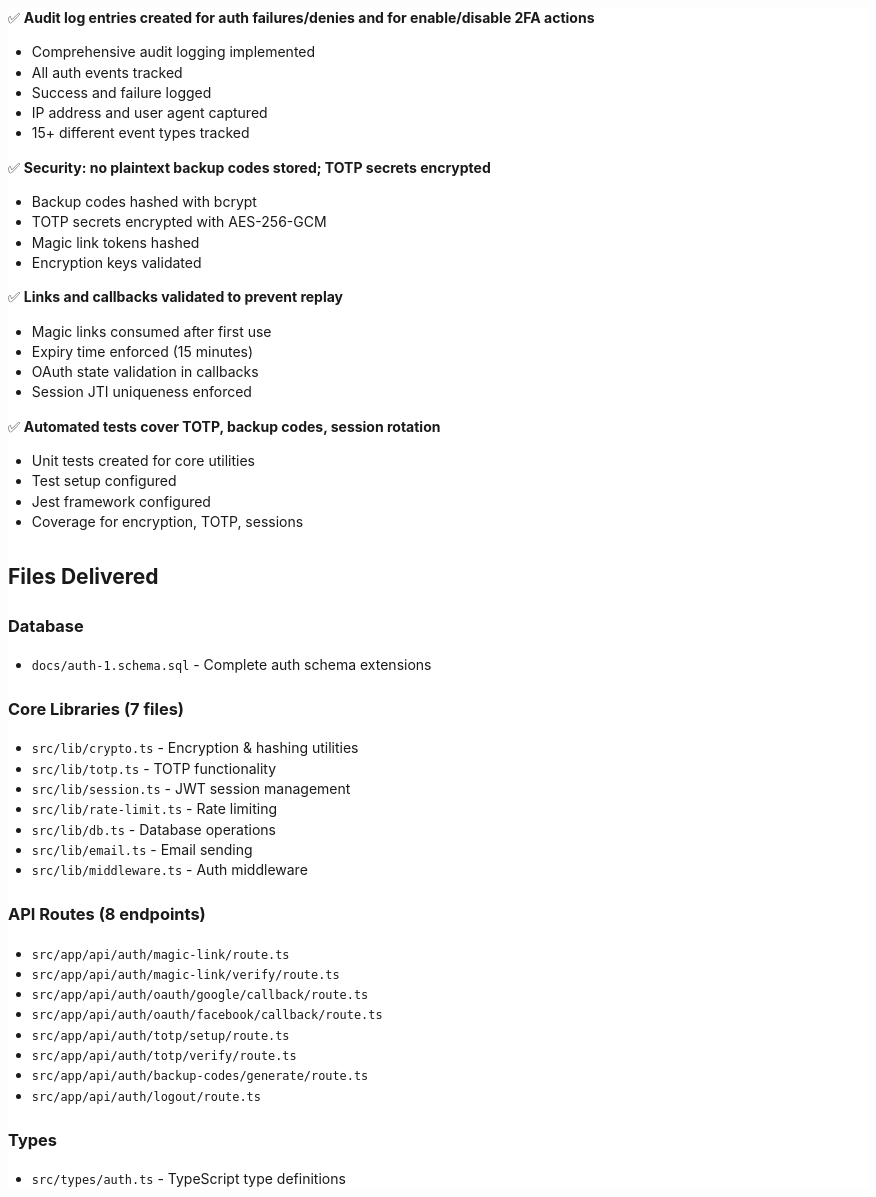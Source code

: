 ✅ **Audit log entries created for auth failures/denies and for enable/disable 2FA actions**
   - Comprehensive audit logging implemented
   - All auth events tracked
   - Success and failure logged
   - IP address and user agent captured
   - 15+ different event types tracked

✅ **Security: no plaintext backup codes stored; TOTP secrets encrypted**
   - Backup codes hashed with bcrypt
   - TOTP secrets encrypted with AES-256-GCM
   - Magic link tokens hashed
   - Encryption keys validated

✅ **Links and callbacks validated to prevent replay**
   - Magic links consumed after first use
   - Expiry time enforced (15 minutes)
   - OAuth state validation in callbacks
   - Session JTI uniqueness enforced

✅ **Automated tests cover TOTP, backup codes, session rotation**
   - Unit tests created for core utilities
   - Test setup configured
   - Jest framework configured
   - Coverage for encryption, TOTP, sessions

## Files Delivered

### Database
- `docs/auth-1.schema.sql` - Complete auth schema extensions

### Core Libraries (7 files)
- `src/lib/crypto.ts` - Encryption & hashing utilities
- `src/lib/totp.ts` - TOTP functionality
- `src/lib/session.ts` - JWT session management
- `src/lib/rate-limit.ts` - Rate limiting
- `src/lib/db.ts` - Database operations
- `src/lib/email.ts` - Email sending
- `src/lib/middleware.ts` - Auth middleware

### API Routes (8 endpoints)
- `src/app/api/auth/magic-link/route.ts`
- `src/app/api/auth/magic-link/verify/route.ts`
- `src/app/api/auth/oauth/google/callback/route.ts`
- `src/app/api/auth/oauth/facebook/callback/route.ts`
- `src/app/api/auth/totp/setup/route.ts`
- `src/app/api/auth/totp/verify/route.ts`
- `src/app/api/auth/backup-codes/generate/route.ts`
- `src/app/api/auth/logout/route.ts`

### Types
- `src/types/auth.ts` - TypeScript type definitions
